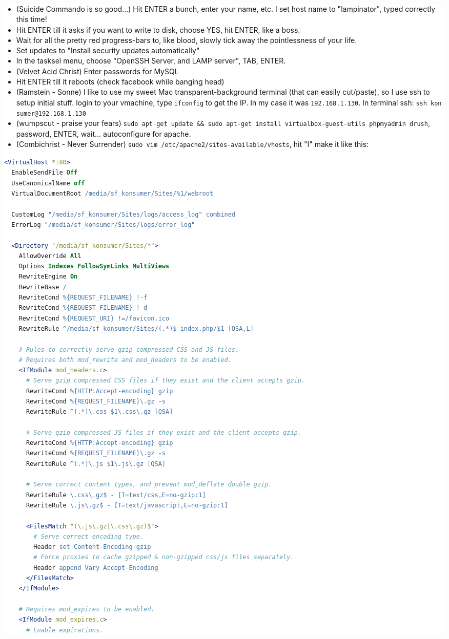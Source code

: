 *  (Suicide Commando is so good...) Hit ENTER a bunch, enter your name, etc. I set host name to "lampinator", typed correctly this time!
*  Hit ENTER till it asks if you want to write to disk, choose YES, hit ENTER, like a boss.
*  Wait for all the pretty red progress-bars to, like blood, slowly tick away the pointlessness of your life.
*  Set updates to "Install security updates automatically"
*  In the tasksel menu, choose "OpenSSH Server, and LAMP server", TAB, ENTER.
*  (Velvet Acid Christ) Enter passwords for MySQL
*  Hit ENTER till it reboots (check facebook while banging head)
*  (Ramstein - Sonne) I like to use my sweet Mac transparent-background terminal (that can easily cut/paste), so I use ssh to setup initial stuff.  login to your vmachine, type `ifconfig` to get the IP. In my case it was `192.168.1.130`. In terminal ssh: `ssh konsumer@192.168.1.130`
*  (wumpscut - praise your fears) `sudo apt-get update && sudo apt-get install virtualbox-guest-utils phpmyadmin drush`, password, ENTER, wait... autoconfigure for apache.
*  (Combichrist - Never Surrender) `sudo vim /etc/apache2/sites-available/vhosts`, hit "I" make it like this:
    
```apache
<VirtualHost *:80>
  EnableSendFile Off
  UseCanonicalName off
  VirtualDocumentRoot /media/sf_konsumer/Sites/%1/webroot

  CustomLog "/media/sf_konsumer/Sites/logs/access_log" combined
  ErrorLog "/media/sf_konsumer/Sites/logs/error_log"
 
  <Directory "/media/sf_konsumer/Sites/*"> 
    AllowOverride All
    Options Indexes FollowSymLinks MultiViews
    RewriteEngine On 
    RewriteBase / 
    RewriteCond %{REQUEST_FILENAME} !-f
    RewriteCond %{REQUEST_FILENAME} !-d
    RewriteCond %{REQUEST_URI} !=/favicon.ico
    RewriteRule ^/media/sf_konsumer/Sites/(.*)$ index.php/$1 [QSA,L]
 
    # Rules to correctly serve gzip compressed CSS and JS files.
    # Requires both mod_rewrite and mod_headers to be enabled.
    <IfModule mod_headers.c>
      # Serve gzip compressed CSS files if they exist and the client accepts gzip.
      RewriteCond %{HTTP:Accept-encoding} gzip
      RewriteCond %{REQUEST_FILENAME}\.gz -s
      RewriteRule ^(.*)\.css $1\.css\.gz [QSA]
 
      # Serve gzip compressed JS files if they exist and the client accepts gzip.
      RewriteCond %{HTTP:Accept-encoding} gzip
      RewriteCond %{REQUEST_FILENAME}\.gz -s
      RewriteRule ^(.*)\.js $1\.js\.gz [QSA]
 
      # Serve correct content types, and prevent mod_deflate double gzip.
      RewriteRule \.css\.gz$ - [T=text/css,E=no-gzip:1]
      RewriteRule \.js\.gz$ - [T=text/javascript,E=no-gzip:1]
 
      <FilesMatch "(\.js\.gz|\.css\.gz)$">
        # Serve correct encoding type.
        Header set Content-Encoding gzip
        # Force proxies to cache gzipped & non-gzipped css/js files separately.
        Header append Vary Accept-Encoding
      </FilesMatch>
    </IfModule>
 
    # Requires mod_expires to be enabled.
    <IfModule mod_expires.c>
      # Enable expirations.
```